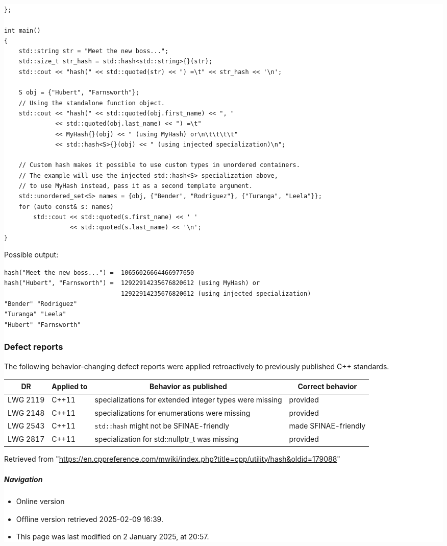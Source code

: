 ```
};
 
int main()
{
    std::string str = "Meet the new boss...";
    std::size_t str_hash = std::hash<std::string>{}(str);
    std::cout << "hash(" << std::quoted(str) << ") =\t" << str_hash << '\n';
 
    S obj = {"Hubert", "Farnsworth"};
    // Using the standalone function object.
    std::cout << "hash(" << std::quoted(obj.first_name) << ", "
              << std::quoted(obj.last_name) << ") =\t"
              << MyHash{}(obj) << " (using MyHash) or\n\t\t\t\t"
              << std::hash<S>{}(obj) << " (using injected specialization)\n";
 
    // Custom hash makes it possible to use custom types in unordered containers.
    // The example will use the injected std::hash<S> specialization above,
    // to use MyHash instead, pass it as a second template argument.
    std::unordered_set<S> names = {obj, {"Bender", "Rodriguez"}, {"Turanga", "Leela"}};
    for (auto const& s: names)
        std::cout << std::quoted(s.first_name) << ' '
                  << std::quoted(s.last_name) << '\n';
}

```

Possible output:

```
hash("Meet the new boss...") =  10656026664466977650
hash("Hubert", "Farnsworth") =  12922914235676820612 (using MyHash) or
                                12922914235676820612 (using injected specialization)
"Bender" "Rodriguez"
"Turanga" "Leela"
"Hubert" "Farnsworth"

```

### Defect reports

The following behavior-changing defect reports were applied retroactively to previously published C++ standards.

| DR | Applied to | Behavior as published | Correct behavior |
| --- | --- | --- | --- |
| LWG 2119 | C++11 | specializations for extended integer types were missing | provided |
| LWG 2148 | C++11 | specializations for enumerations were missing | provided |
| LWG 2543 | C++11 | `std::hash` might not be SFINAE-friendly | made SFINAE-friendly |
| LWG 2817 | C++11 | specialization for std::nullptr_t was missing | provided |

Retrieved from "<https://en.cppreference.com/mwiki/index.php?title=cpp/utility/hash&oldid=179088>"

##### Navigation

- Online version
- Offline version retrieved 2025-02-09 16:39.

- This page was last modified on 2 January 2025, at 20:57.